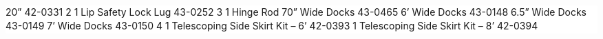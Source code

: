 <td></td>
<td></td>
<td>20”</td>
<td>42-0331</td>
<td></td>
</tr>
<tr>
<td>2</td>
<td>1</td>
<td>Lip Safety Lock Lug</td>
<td>43-0252</td>
<td></td>
</tr>
<tr>
<td>3</td>
<td>1</td>
<td>Hinge Rod</td>
<td></td>
<td></td>
</tr>
<tr>
<td></td>
<td></td>
<td>70” Wide Docks</td>
<td>43-0465</td>
<td></td>
</tr>
<tr>
<td></td>
<td></td>
<td>6’ Wide Docks</td>
<td>43-0148</td>
<td></td>
</tr>
<tr>
<td></td>
<td></td>
<td>6.5” Wide Docks</td>
<td>43-0149</td>
<td></td>
</tr>
<tr>
<td></td>
<td></td>
<td>7’ Wide Docks</td>
<td>43-0150</td>
<td></td>
</tr>
<tr>
<td>4</td>
<td>1</td>
<td>Telescoping Side Skirt Kit – 6’</td>
<td>42-0393</td>
<td></td>
</tr>
<tr>
<td></td>
<td>1</td>
<td>Telescoping Side Skirt Kit – 8’</td>
<td>42-0394</td>
<td></td>
</tr>
<tr>
<td></td>